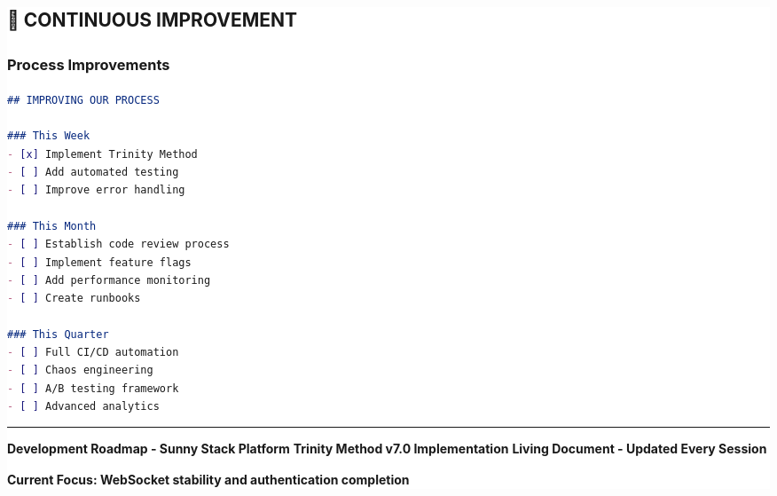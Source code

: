 
## 🔄 CONTINUOUS IMPROVEMENT

### Process Improvements
```markdown
## IMPROVING OUR PROCESS

### This Week
- [x] Implement Trinity Method
- [ ] Add automated testing
- [ ] Improve error handling

### This Month
- [ ] Establish code review process
- [ ] Implement feature flags
- [ ] Add performance monitoring
- [ ] Create runbooks

### This Quarter
- [ ] Full CI/CD automation
- [ ] Chaos engineering
- [ ] A/B testing framework
- [ ] Advanced analytics
```

---

**Development Roadmap - Sunny Stack Platform**
**Trinity Method v7.0 Implementation**
**Living Document - Updated Every Session**

**Current Focus: WebSocket stability and authentication completion**